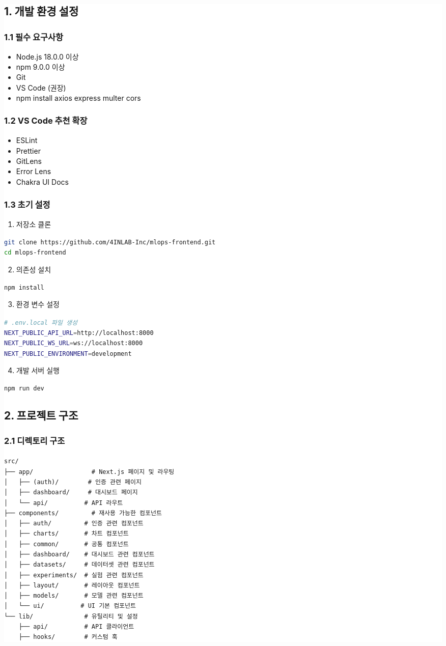 ## 1. 개발 환경 설정

### 1.1 필수 요구사항
- Node.js 18.0.0 이상
- npm 9.0.0 이상
- Git
- VS Code (권장)
- npm install axios express multer cors

### 1.2 VS Code 추천 확장
- ESLint
- Prettier
- GitLens
- Error Lens
- Chakra UI Docs

### 1.3 초기 설정

1. 저장소 클론
```bash
git clone https://github.com/4INLAB-Inc/mlops-frontend.git
cd mlops-frontend
```

2. 의존성 설치
```bash
npm install
```

3. 환경 변수 설정
```bash
# .env.local 파일 생성
NEXT_PUBLIC_API_URL=http://localhost:8000
NEXT_PUBLIC_WS_URL=ws://localhost:8000
NEXT_PUBLIC_ENVIRONMENT=development
```

4. 개발 서버 실행
```bash
npm run dev
```

## 2. 프로젝트 구조

### 2.1 디렉토리 구조
```
src/
├── app/                # Next.js 페이지 및 라우팅
│   ├── (auth)/        # 인증 관련 페이지
│   ├── dashboard/     # 대시보드 페이지
│   └── api/          # API 라우트
├── components/         # 재사용 가능한 컴포넌트
│   ├── auth/         # 인증 관련 컴포넌트
│   ├── charts/       # 차트 컴포넌트
│   ├── common/       # 공통 컴포넌트
│   ├── dashboard/    # 대시보드 관련 컴포넌트
│   ├── datasets/     # 데이터셋 관련 컴포넌트
│   ├── experiments/  # 실험 관련 컴포넌트
│   ├── layout/       # 레이아웃 컴포넌트
│   ├── models/       # 모델 관련 컴포넌트
│   └── ui/          # UI 기본 컴포넌트
└── lib/              # 유틸리티 및 설정
    ├── api/          # API 클라이언트
    ├── hooks/        # 커스텀 훅
```